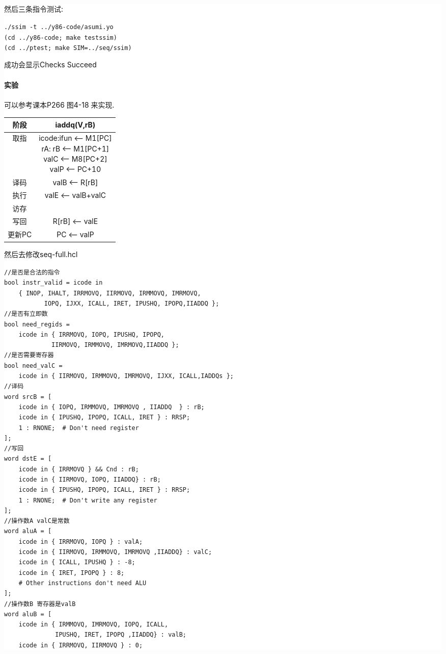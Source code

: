 然后三条指令测试:

```
./ssim -t ../y86-code/asumi.yo
(cd ../y86-code; make testssim)
(cd ../ptest; make SIM=../seq/ssim)
```

成功会显示Checks Succeed

#### 实验

可以参考课本P266 图4-18 来实现.

|  阶段  |                         iaddq(V,rB)                          |
| :----: | :----------------------------------------------------------: |
|  取指  | icode:ifun <-- M1[PC]<br />rA: rB <-- M1[PC+1] <br />valC <-- M8[PC+2]<br />valP <-- PC+10 |
|  译码  |                        valB <-- R[rB]                        |
|  执行  |                      valE <-- valB+valC                      |
|  访存  |                                                              |
|  写回  |                        R[rB] <-- valE                        |
| 更新PC |                         PC <-- valP                          |

然后去修改seq-full.hcl

```
//是否是合法的指令
bool instr_valid = icode in 
	{ INOP, IHALT, IRRMOVQ, IIRMOVQ, IRMMOVQ, IMRMOVQ,
	       IOPQ, IJXX, ICALL, IRET, IPUSHQ, IPOPQ,IIADDQ };
//是否有立即数
bool need_regids =
	icode in { IRRMOVQ, IOPQ, IPUSHQ, IPOPQ, 
		     IIRMOVQ, IRMMOVQ, IMRMOVQ,IIADDQ };
//是否需要寄存器
bool need_valC =
	icode in { IIRMOVQ, IRMMOVQ, IMRMOVQ, IJXX, ICALL,IADDQs };
//译码
word srcB = [
	icode in { IOPQ, IRMMOVQ, IMRMOVQ , IIADDQ  } : rB;
	icode in { IPUSHQ, IPOPQ, ICALL, IRET } : RRSP;
	1 : RNONE;  # Don't need register
];
//写回
word dstE = [
	icode in { IRRMOVQ } && Cnd : rB;
	icode in { IIRMOVQ, IOPQ, IIADDQ} : rB;
	icode in { IPUSHQ, IPOPQ, ICALL, IRET } : RRSP;
	1 : RNONE;  # Don't write any register
];
//操作数A valC是常数
word aluA = [
	icode in { IRRMOVQ, IOPQ } : valA;
	icode in { IIRMOVQ, IRMMOVQ, IMRMOVQ ,IIADDQ} : valC;
	icode in { ICALL, IPUSHQ } : -8;
	icode in { IRET, IPOPQ } : 8;
	# Other instructions don't need ALU
];
//操作数B 寄存器是valB
word aluB = [
	icode in { IRMMOVQ, IMRMOVQ, IOPQ, ICALL, 
		      IPUSHQ, IRET, IPOPQ ,IIADDQ} : valB;
	icode in { IRRMOVQ, IIRMOVQ } : 0;
```